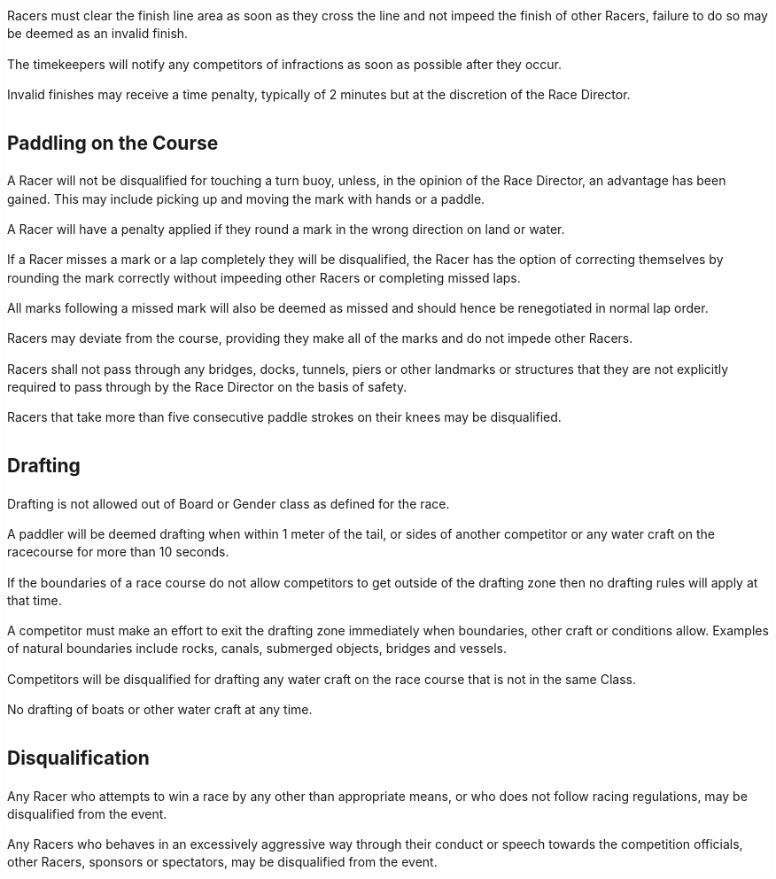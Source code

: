 Racers must clear the finish line area as soon as they cross the line and not impeed the finish of other Racers, failure to do so may be deemed as an invalid finish.

The timekeepers will notify any competitors of infractions as soon as possible after they occur.

Invalid finishes may receive a time penalty, typically of 2 minutes but at the discretion of the Race Director.

## Paddling on the Course
A Racer will not be disqualified for touching a turn buoy, unless, in the opinion of the Race Director, an advantage has been gained. This may include picking up and moving the mark with hands or a paddle.

A Racer will have a penalty applied if they round a mark in the wrong direction on land or water.

If a Racer misses a mark or a lap completely they will be disqualified, the Racer has the option of correcting themselves by rounding the mark correctly without impeeding other Racers or completing missed laps.

All marks following a missed mark will also be deemed as missed and should hence be renegotiated in normal lap order.

Racers may deviate from the course, providing they make all of the marks and do not impede other Racers.

Racers shall not pass through any bridges, docks, tunnels, piers or other landmarks or structures that they are not explicitly required to pass through by the Race Director on the basis of safety.

Racers that take more than five consecutive paddle strokes on their knees may be disqualified.

## Drafting
Drafting is not allowed out of Board or Gender class as defined for the race.

A paddler will be deemed drafting when within 1 meter of the tail, or sides of another competitor or any water
craft on the racecourse for more than 10 seconds.

If the boundaries of a race course do not allow competitors to get outside of the drafting zone then no drafting rules will apply at that time.

A competitor must make an effort to exit the drafting zone immediately when boundaries, other craft or conditions allow. Examples of natural boundaries include rocks, canals, submerged objects, bridges and vessels.

Competitors will be disqualified for drafting any water craft on the race course that is not in the same Class.

No drafting of boats or other water craft at any time.

## Disqualification
Any Racer who attempts to win a race by any other than appropriate means, or who does not follow racing regulations, may be disqualified from the event.

Any Racers who behaves in an excessively aggressive way through their conduct or speech towards the competition officials, other Racers, sponsors or spectators, may be disqualified from the event.
